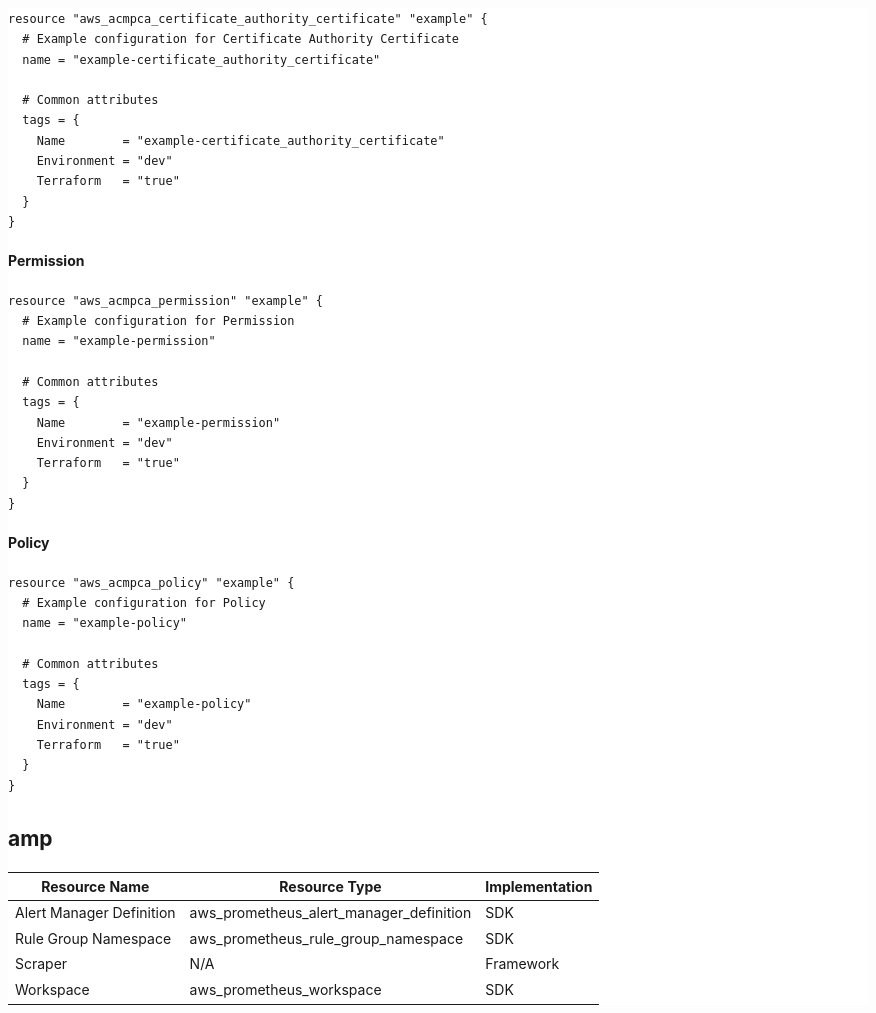```hcl
resource "aws_acmpca_certificate_authority_certificate" "example" {
  # Example configuration for Certificate Authority Certificate
  name = "example-certificate_authority_certificate"

  # Common attributes
  tags = {
    Name        = "example-certificate_authority_certificate"
    Environment = "dev"
    Terraform   = "true"
  }
}
```


#### Permission

```hcl
resource "aws_acmpca_permission" "example" {
  # Example configuration for Permission
  name = "example-permission"

  # Common attributes
  tags = {
    Name        = "example-permission"
    Environment = "dev"
    Terraform   = "true"
  }
}
```


#### Policy

```hcl
resource "aws_acmpca_policy" "example" {
  # Example configuration for Policy
  name = "example-policy"

  # Common attributes
  tags = {
    Name        = "example-policy"
    Environment = "dev"
    Terraform   = "true"
  }
}
```



## amp

| Resource Name | Resource Type | Implementation |
|---------------|--------------|----------------|
| Alert Manager Definition | aws_prometheus_alert_manager_definition | SDK |
| Rule Group Namespace | aws_prometheus_rule_group_namespace | SDK |
| Scraper | N/A | Framework |
| Workspace | aws_prometheus_workspace | SDK |
